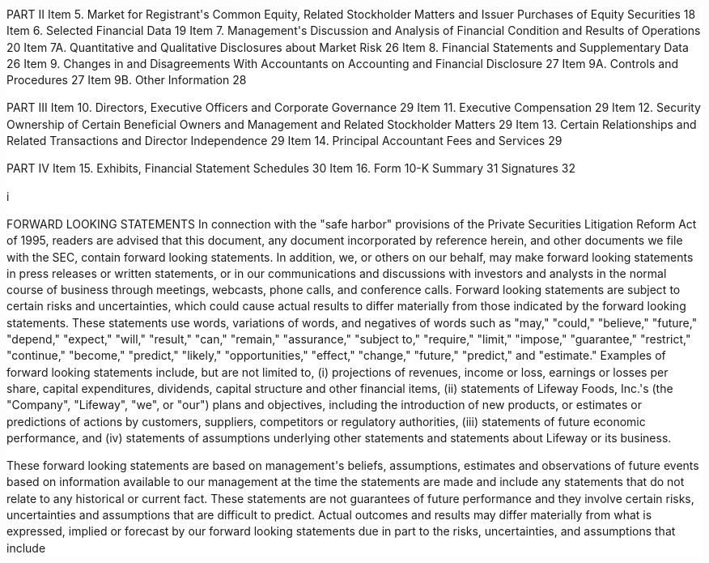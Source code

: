 PART II
Item 5. Market for Registrant's Common Equity, Related Stockholder Matters and Issuer Purchases of Equity Securities 18
Item 6. Selected Financial Data 19
Item 7. Management's Discussion and Analysis of Financial Condition and Results of Operations 20
Item 7A. Quantitative and Qualitative Disclosures about Market Risk 26
Item 8. Financial Statements and Supplementary Data 26
Item 9. Changes in and Disagreements With Accountants on Accounting and Financial Disclosure 27
Item 9A. Controls and Procedures 27
Item 9B. Other Information 28

PART III
Item 10. Directors, Executive Officers and Corporate Governance 29
Item 11. Executive Compensation 29
Item 12. Security Ownership of Certain Beneficial Owners and Management and Related Stockholder Matters 29
Item 13. Certain Relationships and Related Transactions and Director Independence 29
Item 14. Principal Accountant Fees and Services 29

PART IV
Item 15. Exhibits, Financial Statement Schedules 30
Item 16. Form 10-K Summary 31
Signatures 32

i

FORWARD LOOKING STATEMENTS
In connection with the "safe harbor" provisions of the Private Securities Litigation Reform Act of 1995, readers are advised that this document, any document
incorporated by reference herein, and other documents we file with the SEC, contain forward looking statements. In addition, we, or others on our behalf, may make
forward looking statements in press releases or written statements, or in our communications and discussions with investors and analysts in the normal course of business
through meetings, webcasts, phone calls, and conference calls. Forward looking statements are subject to certain risks and uncertainties, which could cause actual results
to differ materially from those indicated by the forward looking statements. These statements use words, variations of words, and negatives of words such as "may,"
"could," "believe," "future," "depend," "expect," "will," "result," "can," "remain," "assurance," "subject to," "require," "limit," "impose," "guarantee," "restrict,"
"continue," "become," "predict," "likely," "opportunities," "effect," "change," "future," "predict," and "estimate." Examples of forward looking statements include, but
are not limited to, (i) projections of revenues, income or loss, earnings or losses per share, capital expenditures, dividends, capital structure and other financial items, (ii)
statements of Lifeway Foods, Inc.'s (the "Company", "Lifeway", "we", or "our") plans and objectives, including the introduction of new products, or estimates or
predictions of actions by customers, suppliers, competitors or regulatory authorities, (iii) statements of future economic performance, and (iv) statements of assumptions
underlying other statements and statements about Lifeway or its business.

These forward looking statements are based on management's beliefs, assumptions, estimates and observations of future events based on information available to our
management at the time the statements are made and include any statements that do not relate to any historical or current fact. These statements are not guarantees of
future performance and they involve certain risks, uncertainties and assumptions that are difficult to predict. Actual outcomes and results may differ materially from
what is expressed, implied or forecast by our forward looking statements due in part to the risks, uncertainties, and assumptions that include
